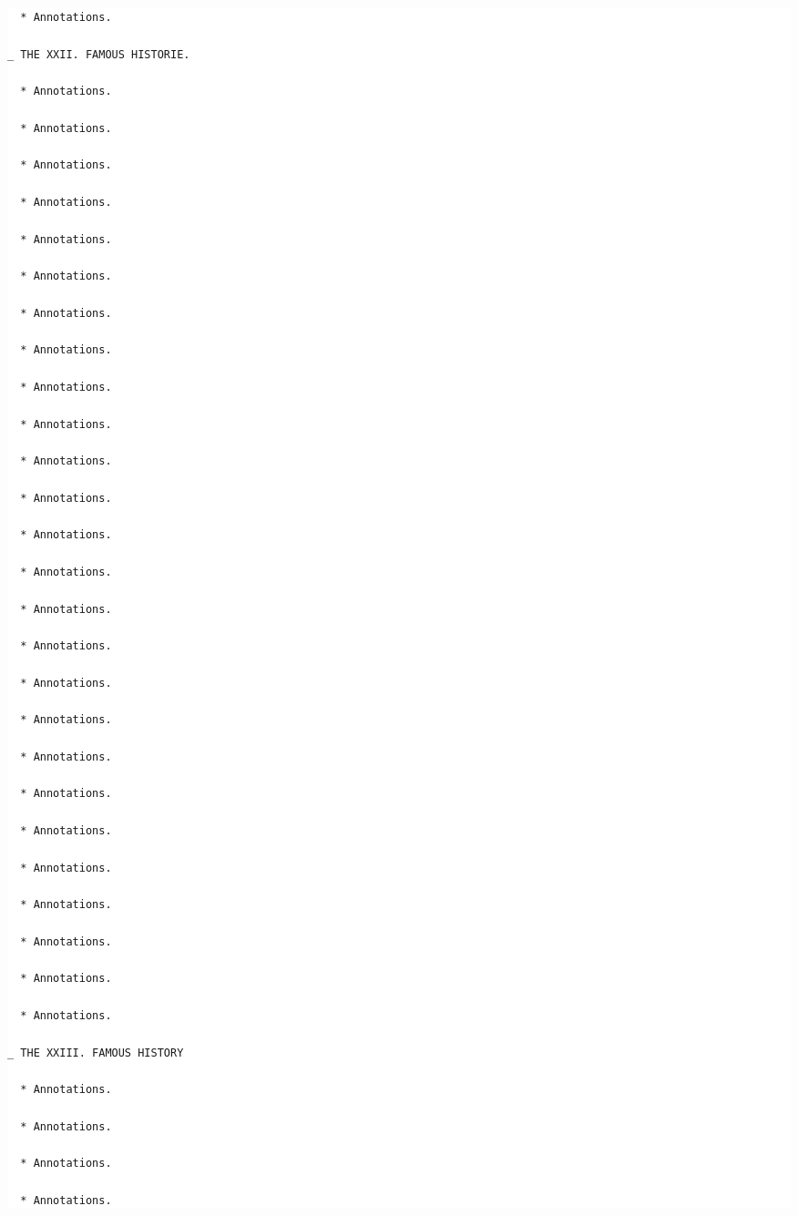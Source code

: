       * Annotations.

    _ THE XXII. FAMOUS HISTORIE.

      * Annotations.

      * Annotations.

      * Annotations.

      * Annotations.

      * Annotations.

      * Annotations.

      * Annotations.

      * Annotations.

      * Annotations.

      * Annotations.

      * Annotations.

      * Annotations.

      * Annotations.

      * Annotations.

      * Annotations.

      * Annotations.

      * Annotations.

      * Annotations.

      * Annotations.

      * Annotations.

      * Annotations.

      * Annotations.

      * Annotations.

      * Annotations.

      * Annotations.

      * Annotations.

    _ THE XXIII. FAMOUS HISTORY

      * Annotations.

      * Annotations.

      * Annotations.

      * Annotations.
